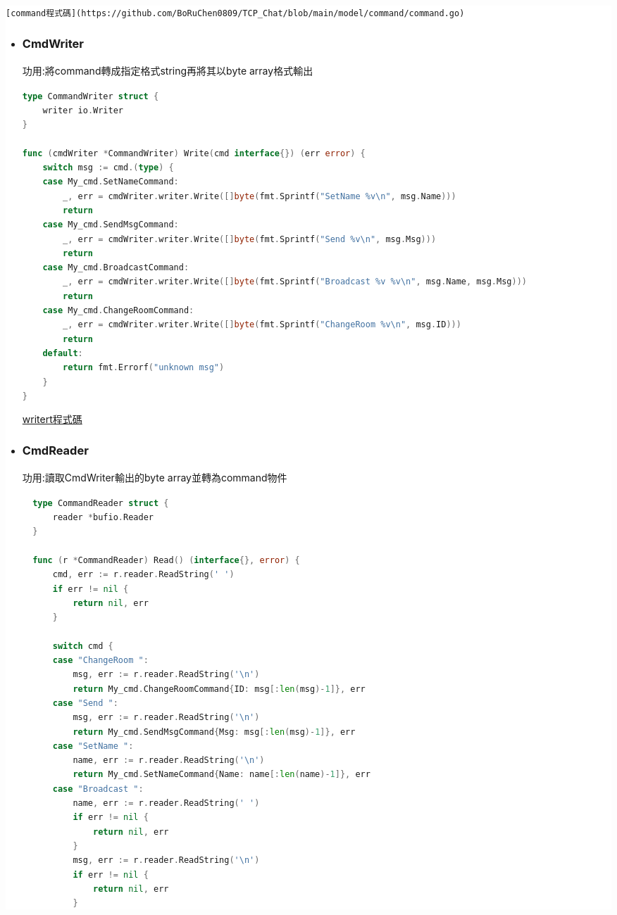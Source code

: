     [command程式碼](https://github.com/BoRuChen0809/TCP_Chat/blob/main/model/command/command.go)
  
* ### CmdWriter

  功用:將command轉成指定格式string再將其以byte array格式輸出

  	```go
  	type CommandWriter struct {
  		writer io.Writer
  	}
  
	func (cmdWriter *CommandWriter) Write(cmd interface{}) (err error) {
		switch msg := cmd.(type) {
		case My_cmd.SetNameCommand:
			_, err = cmdWriter.writer.Write([]byte(fmt.Sprintf("SetName %v\n", msg.Name)))
			return
		case My_cmd.SendMsgCommand:
			_, err = cmdWriter.writer.Write([]byte(fmt.Sprintf("Send %v\n", msg.Msg)))
			return
		case My_cmd.BroadcastCommand:
			_, err = cmdWriter.writer.Write([]byte(fmt.Sprintf("Broadcast %v %v\n", msg.Name, msg.Msg)))
			return
		case My_cmd.ChangeRoomCommand:
			_, err = cmdWriter.writer.Write([]byte(fmt.Sprintf("ChangeRoom %v\n", msg.ID)))
			return
		default:
			return fmt.Errorf("unknown msg")
		}
	}
  
	```

  [writert程式碼](https://github.com/BoRuChen0809/TCP_Chat/blob/main/model/writer.go)

* ### CmdReader

  功用:讀取CmdWriter輸出的byte array並轉為command物件

  ```go
	type CommandReader struct {
		reader *bufio.Reader
	}
	
	func (r *CommandReader) Read() (interface{}, error) {
		cmd, err := r.reader.ReadString(' ')
		if err != nil {
			return nil, err
		}

		switch cmd {
		case "ChangeRoom ":
			msg, err := r.reader.ReadString('\n')
			return My_cmd.ChangeRoomCommand{ID: msg[:len(msg)-1]}, err
		case "Send ":
			msg, err := r.reader.ReadString('\n')
			return My_cmd.SendMsgCommand{Msg: msg[:len(msg)-1]}, err
		case "SetName ":
			name, err := r.reader.ReadString('\n')
			return My_cmd.SetNameCommand{Name: name[:len(name)-1]}, err
		case "Broadcast ":
			name, err := r.reader.ReadString(' ')
			if err != nil {
				return nil, err
			}
			msg, err := r.reader.ReadString('\n')
			if err != nil {
				return nil, err
			}
  ```